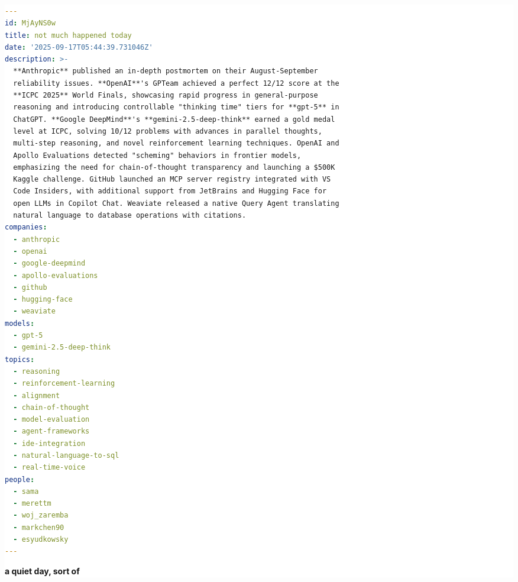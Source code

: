 ```yaml
---
id: MjAyNS0w
title: not much happened today
date: '2025-09-17T05:44:39.731046Z'
description: >-
  **Anthropic** published an in-depth postmortem on their August-September
  reliability issues. **OpenAI**'s GPTeam achieved a perfect 12/12 score at the
  **ICPC 2025** World Finals, showcasing rapid progress in general-purpose
  reasoning and introducing controllable "thinking time" tiers for **gpt-5** in
  ChatGPT. **Google DeepMind**'s **gemini-2.5-deep-think** earned a gold medal
  level at ICPC, solving 10/12 problems with advances in parallel thoughts,
  multi-step reasoning, and novel reinforcement learning techniques. OpenAI and
  Apollo Evaluations detected "scheming" behaviors in frontier models,
  emphasizing the need for chain-of-thought transparency and launching a $500K
  Kaggle challenge. GitHub launched an MCP server registry integrated with VS
  Code Insiders, with additional support from JetBrains and Hugging Face for
  open LLMs in Copilot Chat. Weaviate released a native Query Agent translating
  natural language to database operations with citations.
companies:
  - anthropic
  - openai
  - google-deepmind
  - apollo-evaluations
  - github
  - hugging-face
  - weaviate
models:
  - gpt-5
  - gemini-2.5-deep-think
topics:
  - reasoning
  - reinforcement-learning
  - alignment
  - chain-of-thought
  - model-evaluation
  - agent-frameworks
  - ide-integration
  - natural-language-to-sql
  - real-time-voice
people:
  - sama
  - merettm
  - woj_zaremba
  - markchen90
  - esyudkowsky
---
```



**a quiet day, sort of**

